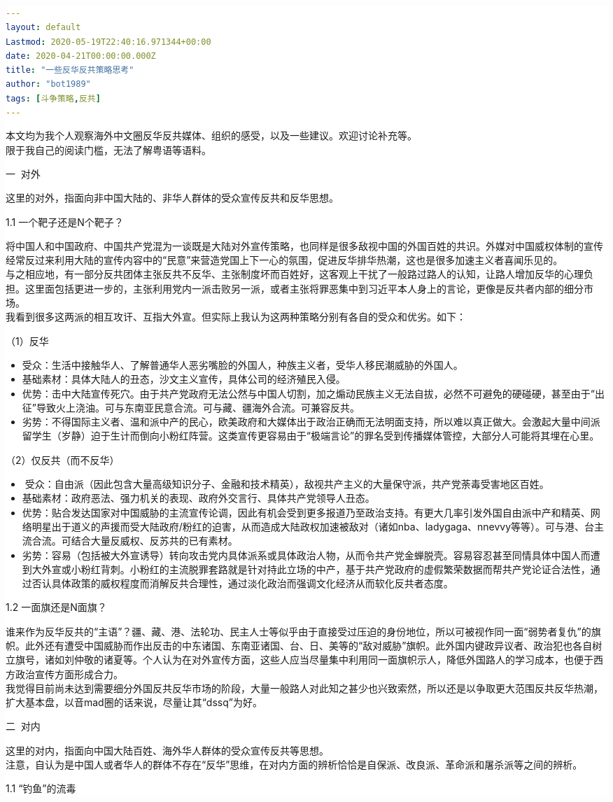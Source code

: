 ```yaml
---
layout: default
Lastmod: 2020-05-19T22:40:16.971344+00:00
date: 2020-04-21T00:00:00.000Z
title: "一些反华反共策略思考"
author: "bot1989"
tags: [斗争策略,反共]
---
```


本文均为我个人观察海外中文圈反华反共媒体、组织的感受，以及一些建议。欢迎讨论补充等。  
限于我自己的阅读门槛，无法了解粤语等语料。  
  
一  对外  
  
这里的对外，指面向非中国大陆的、非华人群体的受众宣传反共和反华思想。  
  
1.1 一个靶子还是N个靶子？  
  
将中国人和中国政府、中国共产党混为一谈既是大陆对外宣传策略，也同样是很多敌视中国的外国百姓的共识。外媒对中国威权体制的宣传经常反过来利用大陆的宣传内容中的“民意”来营造党国上下一心的氛围，促进反华排华热潮，这也是很多加速主义者喜闻乐见的。  
与之相应地，有一部分反共团体主张反共不反华、主张制度坏而百姓好，这客观上干扰了一般路过路人的认知，让路人增加反华的心理负担。这里面包括更进一步的，主张利用党内一派击败另一派，或者主张将罪恶集中到习近平本人身上的言论，更像是反共者内部的细分市场。  
我看到很多这两派的相互攻讦、互指大外宣。但实际上我认为这两种策略分别有各自的受众和优劣。如下：  
  
（1）反华  

*   受众：生活中接触华人、了解普通华人恶劣嘴脸的外国人，种族主义者，受华人移民潮威胁的外国人。
*   基础素材：具体大陆人的丑态，沙文主义宣传，具体公司的经济殖民入侵。
*   优势：击中大陆宣传死穴。由于共产党政府无法公然与中国人切割，加之煽动民族主义无法自拔，必然不可避免的硬碰硬，甚至由于“出征”导致火上浇油。可与东南亚民意合流。可与藏、疆海外合流。可兼容反共。
*   劣势：不得国际主义者、温和派中产的民心，欧美政府和大媒体出于政治正确而无法明面支持，所以难以真正做大。会激起大量中间派留学生（岁静）迫于生计而倒向小粉红阵营。这类宣传更容易由于“极端言论”的罪名受到传播媒体管控，大部分人可能将其埋在心里。

  
  
（2）仅反共（而不反华）  

*    受众：自由派（因此包含大量高级知识分子、金融和技术精英），敌视共产主义的大量保守派，共产党荼毒受害地区百姓。
*   基础素材：政府恶法、强力机关的表现、政府外交言行、具体共产党领导人丑态。
*   优势：贴合发达国家对中国威胁的主流宣传论调，因此有机会受到更多报道乃至政治支持。有更大几率引发外国自由派中产和精英、网络明星出于道义的声援而受大陆政府/粉红的迫害，从而造成大陆政权加速被敌对（诸如nba、ladygaga、nnevvy等等）。可与港、台主流合流。可结合大量反威权、反苏共的已有素材。
*   劣势：容易（包括被大外宣诱导）转向攻击党内具体派系或具体政治人物，从而令共产党金蝉脱壳。容易容忍甚至同情具体中国人而遭到大外宣或小粉红背刺。小粉红的主流脱罪套路就是针对持此立场的中产，基于共产党政府的虚假繁荣数据而帮共产党论证合法性，通过否认具体政策的威权程度而消解反共合理性，通过淡化政治而强调文化经济从而软化反共者态度。

  
  
1.2 一面旗还是N面旗？  
  
谁来作为反华反共的“主语”？疆、藏、港、法轮功、民主人士等似乎由于直接受过压迫的身份地位，所以可被视作同一面“弱势者复仇”的旗帜。此外还有遭受中国威胁而作出反击的中东诸国、东南亚诸国、台、日、美等的“敌对威胁”旗帜。此外国内键政异议者、政治犯也各自树立旗号，诸如刘仲敬的诸夏等。个人认为在对外宣传方面，这些人应当尽量集中利用同一面旗帜示人，降低外国路人的学习成本，也便于西方政治宣传方面形成合力。  
我觉得目前尚未达到需要细分外国反共反华市场的阶段，大量一般路人对此知之甚少也兴致索然，所以还是以争取更大范围反共反华热潮，扩大基本盘，以音mad圈的话来说，尽量让其“dssq”为好。  
  
二  对内  
  
这里的对内，指面向中国大陆百姓、海外华人群体的受众宣传反共等思想。  
注意，自认为是中国人或者华人的群体不存在“反华”思维，在对内方面的辨析恰恰是自保派、改良派、革命派和屠杀派等之间的辨析。  
  
1.1 “钓鱼”的流毒  
  